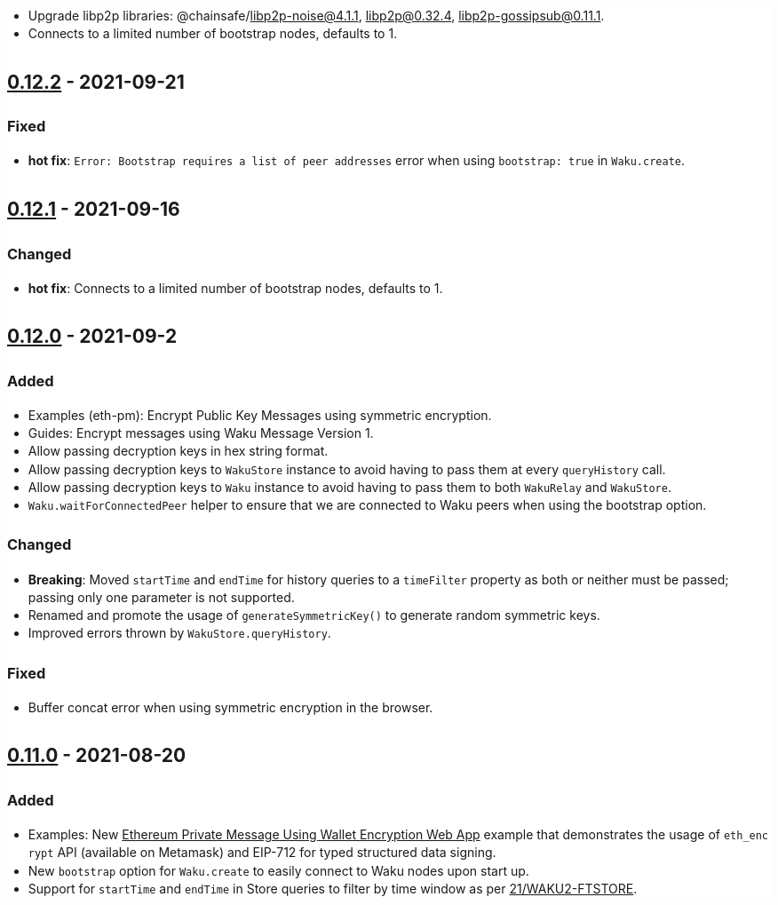 - Upgrade libp2p libraries: @chainsafe/libp2p-noise@4.1.1, libp2p@0.32.4, libp2p-gossipsub@0.11.1.
- Connects to a limited number of bootstrap nodes, defaults to 1.

## [0.12.2] - 2021-09-21

### Fixed

- **hot fix**: `Error: Bootstrap requires a list of peer addresses` error when using `bootstrap: true` in `Waku.create`.

## [0.12.1] - 2021-09-16

### Changed

- **hot fix**: Connects to a limited number of bootstrap nodes, defaults to 1.

## [0.12.0] - 2021-09-2

### Added

- Examples (eth-pm): Encrypt Public Key Messages using symmetric encryption.
- Guides: Encrypt messages using Waku Message Version 1.
- Allow passing decryption keys in hex string format.
- Allow passing decryption keys to `WakuStore` instance to avoid having to pass them at every `queryHistory` call.
- Allow passing decryption keys to `Waku` instance to avoid having to pass them to both `WakuRelay` and `WakuStore`.
- `Waku.waitForConnectedPeer` helper to ensure that we are connected to Waku peers when using the bootstrap option.

### Changed

- **Breaking**: Moved `startTime` and `endTime` for history queries to a `timeFilter` property as both or neither must be passed; passing only one parameter is not supported.
- Renamed and promote the usage of `generateSymmetricKey()` to generate random symmetric keys.
- Improved errors thrown by `WakuStore.queryHistory`.

### Fixed

- Buffer concat error when using symmetric encryption in the browser.

## [0.11.0] - 2021-08-20

### Added

- Examples: New [Ethereum Private Message Using Wallet Encryption Web App](./examples/eth-pm-wallet-encryption/README.md)
  example that demonstrates the usage of `eth_encrypt` API (available on Metamask) and EIP-712 for typed structured data signing.
- New `bootstrap` option for `Waku.create` to easily connect to Waku nodes upon start up.
- Support for `startTime` and `endTime` in Store queries to filter by time window as per [21/WAKU2-FTSTORE](https://rfc.vac.dev/spec/21/).


[unreleased]: https://github.com/status-im/js-waku/compare/@bpx-chain/synapse-core@0.0.10...HEAD
[@bpx-chain/synapse-core@0.0.10]: https://github.com/bpx-chain/synapse-js/compare/@bpx-chain/synapse-core@0.0.9...@bpx-chain/synapse-core@0.0.10
[@bpx-chain/synapse-core@0.0.9]: https://github.com/bpx-chain/synapse-js/compare/@bpx-chain/synapse-core@0.0.8...@bpx-chain/synapse-core@0.0.9
[@bpx-chain/synapse-core@0.0.8]: https://github.com/bpx-chain/synapse-js/compare/@bpx-chain/synapse-core@0.0.7...@bpx-chain/synapse-core@0.0.8
[@bpx-chain/synapse-core@0.0.7]: https://github.com/bpx-chain/synapse-js/compare/@bpx-chain/synapse-core@0.0.6...@bpx-chain/synapse-core@0.0.7
[@bpx-chain/synapse-core@0.0.6]: https://github.com/bpx-chain/synapse-js/compare/@bpx-chain/synapse-core@0.0.5...@bpx-chain/synapse-core@0.0.6
[@bpx-chain/synapse-core@0.0.5]: https://github.com/bpx-chain/synapse-js/compare/@bpx-chain/synapse-core@0.0.4...@bpx-chain/synapse-core@0.0.5
[@bpx-chain/synapse-core@0.0.4]: https://github.com/bpx-chain/synapse-js/compare/@bpx-chain/synapse-core@0.0.3...@bpx-chain/synapse-core@0.0.4
[@bpx-chain/synapse-core@0.0.3]: https://github.com/bpx-chain/synapse-js/compare/@bpx-chain/synapse-core@0.0.2...@bpx-chain/synapse-core@0.0.3
[@bpx-chain/synapse-core@0.0.2]: https://github.com/bpx-chain/synapse-js/compare/@bpx-chain/synapse-core@0.0.1...@bpx-chain/synapse-core@0.0.2
[@bpx-chain/synapse-core@0.0.1]: https://github.com/bpx-chain/synapse-js/comparev0.30.0...@bpx-chain/synapse-core@0.0.1
[0.30.0]: https://github.com/status-im/js-waku/compare/v0.29.0...v0.30.0
[0.29.0]: https://github.com/status-im/js-waku/compare/v0.28.0...v0.29.0
[0.28.1]: https://github.com/status-im/js-waku/compare/v0.28.0...v0.28.1
[0.28.0]: https://github.com/status-im/js-waku/compare/v0.27.0...v0.28.0
[0.27.0]: https://github.com/status-im/js-waku/compare/v0.26.0...v0.27.0
[0.26.0]: https://github.com/status-im/js-waku/compare/v0.25.0...v0.26.0
[0.25.0]: https://github.com/status-im/js-waku/compare/v0.24.0...v0.25.0
[0.24.0]: https://github.com/status-im/js-waku/compare/v0.23.0...v0.24.0
[0.23.0]: https://github.com/status-im/js-waku/compare/v0.22.0...v0.23.0
[0.22.0]: https://github.com/status-im/js-waku/compare/v0.21.0...v0.22.0
[0.21.0]: https://github.com/status-im/js-waku/compare/v0.20.0...v0.21.0
[0.20.0]: https://github.com/status-im/js-waku/compare/v0.19.2...v0.20.0
[0.19.2]: https://github.com/status-im/js-waku/compare/v0.19.0...v0.19.2
[0.19.1]: https://github.com/status-im/js-waku/compare/v0.19.0...v0.19.1
[0.19.0]: https://github.com/status-im/js-waku/compare/v0.18.0...v0.19.0
[0.18.0]: https://github.com/status-im/js-waku/compare/v0.17.0...v0.18.0
[0.17.0]: https://github.com/status-im/js-waku/compare/v0.16.0...v0.17.0
[0.16.0]: https://github.com/status-im/js-waku/compare/v0.15.0...v0.16.0
[0.15.0]: https://github.com/status-im/js-waku/compare/v0.14.2...v0.15.0
[0.14.2]: https://github.com/status-im/js-waku/compare/v0.14.1...v0.14.2
[0.14.1]: https://github.com/status-im/js-waku/compare/v0.14.0...v0.14.1
[0.14.0]: https://github.com/status-im/js-waku/compare/v0.13.1...v0.14.0
[0.13.1]: https://github.com/status-im/js-waku/compare/v0.13.0...v0.13.1
[0.13.0]: https://github.com/status-im/js-waku/compare/v0.12.0...v0.13.0
[0.12.2]: https://github.com/status-im/js-waku/compare/v0.12.1...v0.12.2
[0.12.1]: https://github.com/status-im/js-waku/compare/v0.12.0...v0.12.1
[0.12.0]: https://github.com/status-im/js-waku/compare/v0.11.0...v0.12.0
[0.11.0]: https://github.com/status-im/js-waku/compare/v0.10.0...v0.11.0
[0.10.0]: https://github.com/status-im/js-waku/compare/v0.9.0...v0.10.0
[0.9.0]: https://github.com/status-im/js-waku/compare/v0.8.1...v0.9.0
[0.8.1]: https://github.com/status-im/js-waku/compare/v0.8.0...v0.8.1
[0.8.1]: https://github.com/status-im/js-waku/compare/v0.8.0...v0.8.1
[0.8.0]: https://github.com/status-im/js-waku/compare/v0.7.0...v0.8.0
[0.7.0]: https://github.com/status-im/js-waku/compare/v0.6.0...v0.7.0
[0.6.0]: https://github.com/status-im/js-waku/compare/v0.5.0...v0.6.0
[0.5.0]: https://github.com/status-im/js-waku/compare/v0.4.0...v0.5.0
[0.4.0]: https://github.com/status-im/js-waku/compare/v0.3.0...v0.4.0
[0.3.0]: https://github.com/status-im/js-waku/compare/v0.2.0...v0.3.0
[0.2.0]: https://github.com/status-im/js-waku/compare/v0.1.0...v0.2.0
[0.1.0]: https://github.com/status-im/js-waku/compare/f46ce77f57c08866873b5c80acd052e0ddba8bc9...v0.1.0